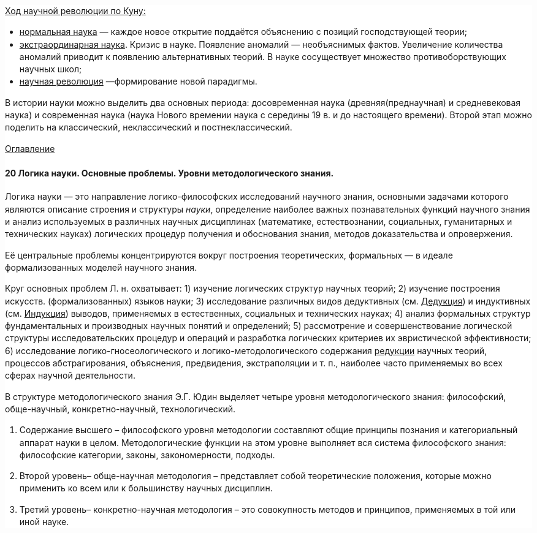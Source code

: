 <u>Ход научной революции по Куну:</u>

- [нормальная наука](https://ru.wikipedia.org/w/index.php?title=%D0%9D%D0%BE%D1%80%D0%BC%D0%B0%D0%BB%D1%8C%D0%BD%D0%B0%D1%8F_%D0%BD%D0%B0%D1%83%D0%BA%D0%B0&action=edit&redlink=1) — каждое новое открытие поддаётся объяснению с позиций господствующей теории;
- [экстраординарная наука](https://ru.wikipedia.org/w/index.php?title=%D0%AD%D0%BA%D1%81%D1%82%D1%80%D0%B0%D0%BE%D1%80%D0%B4%D0%B8%D0%BD%D0%B0%D1%80%D0%BD%D0%B0%D1%8F_%D0%BD%D0%B0%D1%83%D0%BA%D0%B0&action=edit&redlink=1). Кризис в науке. Появление аномалий — необъяснимых фактов. Увеличение количества аномалий приводит к появлению альтернативных теорий. В науке сосуществует множество противоборствующих научных школ;
- [научная революция](https://ru.wikipedia.org/wiki/%D0%9D%D0%B0%D1%83%D1%87%D0%BD%D0%B0%D1%8F_%D1%80%D0%B5%D0%B2%D0%BE%D0%BB%D1%8E%D1%86%D0%B8%D1%8F) —формирование новой парадигмы.

В истории науки можно выделить два основных периода: досовременная наука (древняя(преднаучная) и средневековая наука) и современная наука (наука Нового времении наука с середины 19 в. и до настоящего времени). Второй этап можно поделить на классический, неклассический и постнеклассический.

[Оглавление](#99)



#### <div id="20">20 Логика науки. Основные проблемы. Уровни методологического знания.

Логика науки — это направление логико-философских исследований научного знания, основными
задачами которого являются описание строения и структуры *науки*, определение наиболее важных познавательных функций научного знания и анализ используемых в различных научных дисциплинах (математике, естествознании, социальных, гуманитарных и технических науках) логических
процедур получения и обоснования знания, методов доказательства и опровержения. 

Её центральные проблемы концентрируются вокруг построения теоретических, формальных — в идеале формализованных моделей научного знания.

Круг основных проблем Л. н. охватывает: 1) изучение логических структур научных теорий; 2) изучение построения искусств. (формализованных) языков науки; 3) исследование различных видов дедуктивных (см. [Дедукция](https://www.booksite.ru/fulltext/1/001/008/021/414.htm)) и индуктивных (см. [Индукция](https://www.booksite.ru/fulltext/1/001/008/054/524.htm)) выводов, применяемых в естественных, социальных и технических науках; 4) анализ формальных структур фундаментальных и производных научных понятий и определений; 5) рассмотрение и совершенствование логической структуры исследовательских процедур и операций и разработка логических критериев их эвристической эффективности; 6) исследование логико-гносеологического и логико-методологического содержания [редукции](https://www.booksite.ru/fulltext/1/001/008/096/077.htm) научных теорий, процессов абстрагирования, объяснения, предвидения, экстраполяции и т. п., наиболее часто применяемых во всех сферах научной деятельности.

В структуре методологического знания Э.Г. Юдин выделяет четыре уровня методологического знания: философский, обще-научный, конкретно-научный, технологический.

1) Содержание высшего – философского уровня методологии составляют общие принципы познания и категориальный аппарат науки в целом. Методологические функции на этом уровне выполняет вся система философского знания: философские категории, законы, закономерности, подходы.

2) Второй уровень– обще-научная методология – представляет собой теоретические положения, которые можно применить ко всем или к большинству научных дисциплин.

3) Третий уровень– конкретно-научная методология – это совокупность методов и принципов, применяемых в той или иной науке.
